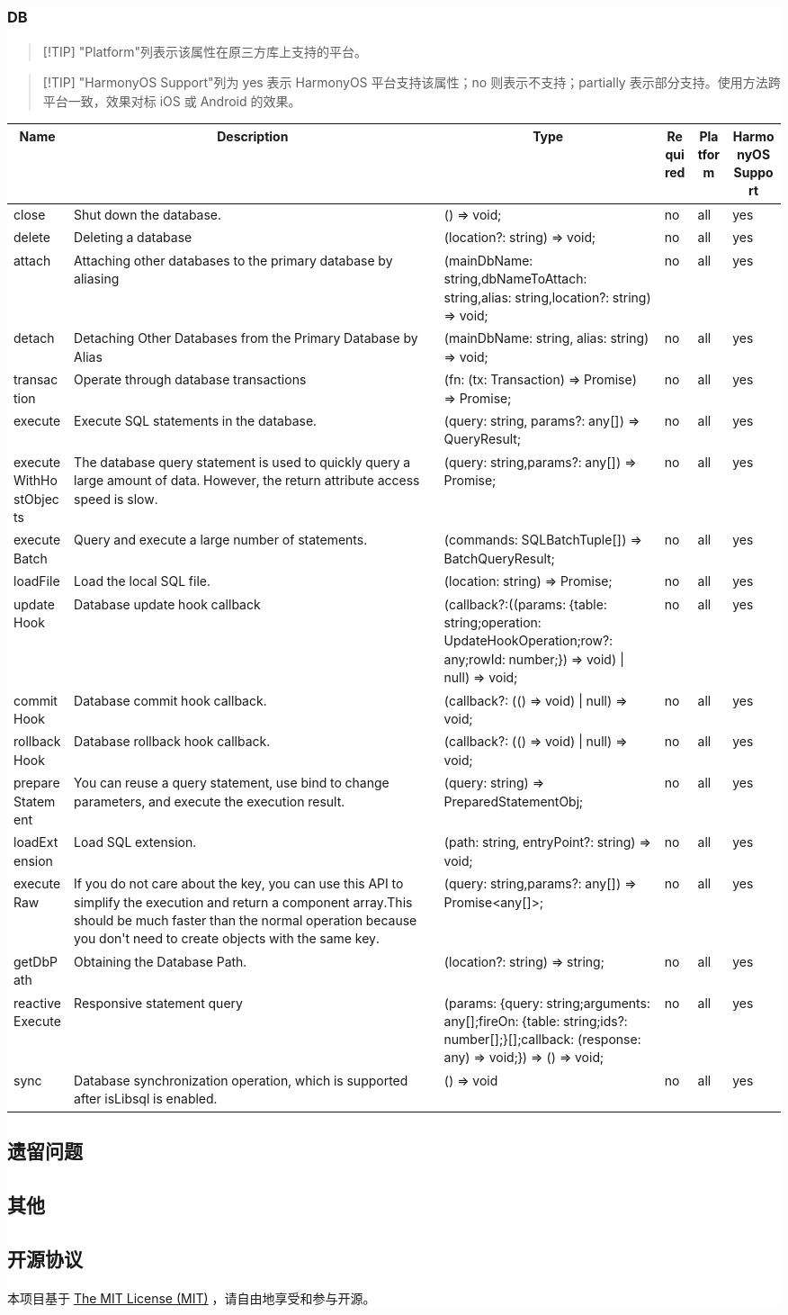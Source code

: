 ### DB

> [!TIP] "Platform"列表示该属性在原三方库上支持的平台。

> [!TIP] "HarmonyOS Support"列为 yes 表示 HarmonyOS 平台支持该属性；no 则表示不支持；partially 表示部分支持。使用方法跨平台一致，效果对标 iOS 或 Android 的效果。

| Name | Description | Type | Required | Platform | HarmonyOS Support  |
| ---- | ----------- | ---- | -------- | -------- | ------------------ |
| close  | Shut down the database.         | () => void;  | no | all      | yes |
| delete  | Deleting a database         | (location?: string) => void;  | no | all      | yes |
| attach  | Attaching other databases to the primary database by aliasing          | (mainDbName: string,dbNameToAttach: string,alias: string,location?: string) => void;  | no | all      | yes |
| detach  | Detaching Other Databases from the Primary Database by Alias         | (mainDbName: string, alias: string) => void;  | no | all      | yes |
| transaction  | Operate through database transactions         | (fn: (tx: Transaction) => Promise<void>) => Promise<void>;  | no | all      | yes |
| execute  | Execute SQL statements in the database.         | (query: string, params?: any[]) => QueryResult;  | no | all      | yes |
| executeWithHostObjects  | The database query statement is used to quickly query a large amount of data. However, the return attribute access speed is slow.         | (query: string,params?: any[]) => Promise<QueryResult>;  | no | all      | yes |
| executeBatch  | Query and execute a large number of statements.         | (commands: SQLBatchTuple[]) => BatchQueryResult;  | no | all      | yes |
| loadFile  | Load the local SQL file.         | (location: string) => Promise<FileLoadResult>;  | no | all      | yes |
| updateHook  | Database update hook callback         | (callback?:((params: \{table: string;operation: UpdateHookOperation;row?: any;rowId: number;}) => void) \| null) => void;  | no | all      | yes |
| commitHook  | Database commit hook callback.         | (callback?: (() => void) \| null) => void;  | no | all      | yes |
| rollbackHook  | Database rollback hook callback.         | (callback?: (() => void) \| null) => void;  | no | all      | yes |
| prepareStatement  | You can reuse a query statement, use bind to change parameters, and execute the execution result.        | (query: string) => PreparedStatementObj;  | no | all      | yes |
| loadExtension  | Load SQL extension.         | (path: string, entryPoint?: string) => void;  | no | all      | yes |
| executeRaw  | If you do not care about the key, you can use this API to simplify the execution and return a component array.This should be much faster than the normal operation because you don't need to create objects with the same key.         | (query: string,params?: any[]) => Promise<any[]>;  | no | all      | yes |
| getDbPath  | Obtaining the Database Path.         | (location?: string) => string;  | no | all      | yes |
| reactiveExecute  | Responsive statement query         | (params: {query: string;arguments: any[];fireOn: {table: string;ids?: number[];}[];callback: (response: any) => void;}) => () => void;  | no | all      | yes |
| sync  | Database synchronization operation, which is supported after isLibsql is enabled.         | () => void | no | all      | yes |


## 遗留问题

## 其他

## 开源协议

本项目基于 [The MIT License (MIT)](https://github.com/OP-Engineering/op-sqlite/blob/main/LICENSE) ，请自由地享受和参与开源。
